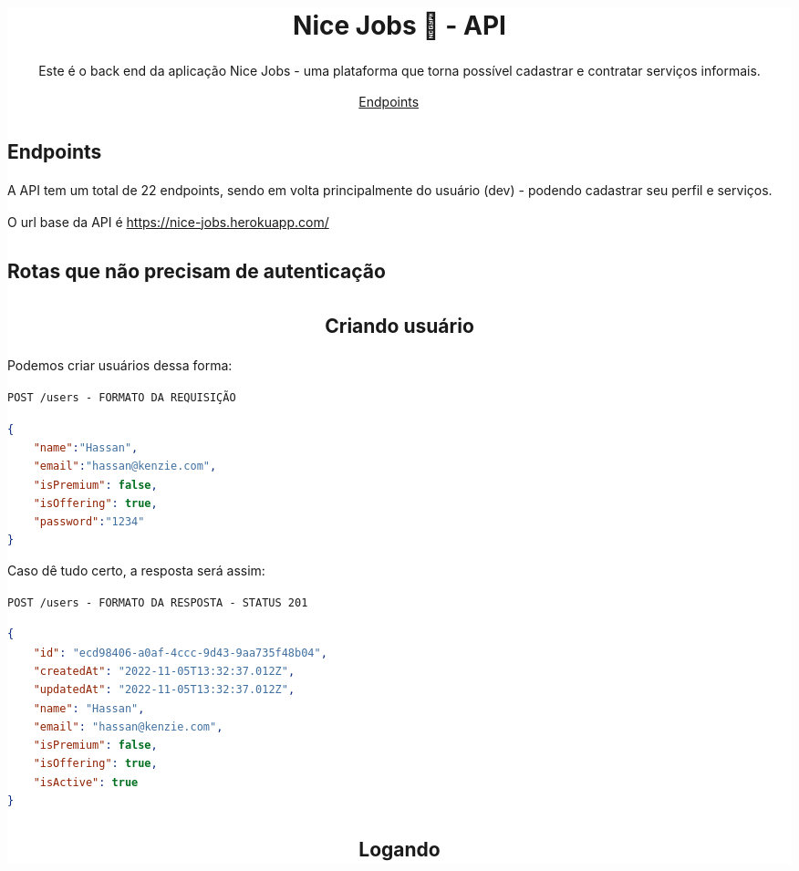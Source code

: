 <h1 align="center">
  Nice Jobs 🔎 - API
</h1>

<p align = "center">
Este é o back end da aplicação Nice Jobs - uma plataforma que torna possível cadastrar e contratar serviços informais.
</p>

<p align="center">
  <a href="#endpoints">Endpoints</a>&nbsp;&nbsp;&nbsp;&nbsp;&nbsp;&nbsp;
</p>

## **Endpoints**

A API tem um total de 22 endpoints, sendo em volta principalmente do usuário (dev) - podendo cadastrar seu perfil e serviços. <br/>

O url base da API é https://nice-jobs.herokuapp.com/

## Rotas que não precisam de autenticação

<h2 align ='center'> Criando usuário </h2>

Podemos criar usuários dessa forma:

`POST /users - FORMATO DA REQUISIÇÃO`

```json
{
    "name":"Hassan",
    "email":"hassan@kenzie.com",
    "isPremium": false,
    "isOffering": true,
    "password":"1234"
}
```

Caso dê tudo certo, a resposta será assim:

`POST /users - FORMATO DA RESPOSTA - STATUS 201`

```json
{
    "id": "ecd98406-a0af-4ccc-9d43-9aa735f48b04",
    "createdAt": "2022-11-05T13:32:37.012Z",
    "updatedAt": "2022-11-05T13:32:37.012Z",
    "name": "Hassan",
    "email": "hassan@kenzie.com",
    "isPremium": false,
    "isOffering": true,
    "isActive": true
}
```

<h2 align ='center'> Logando </h2>
